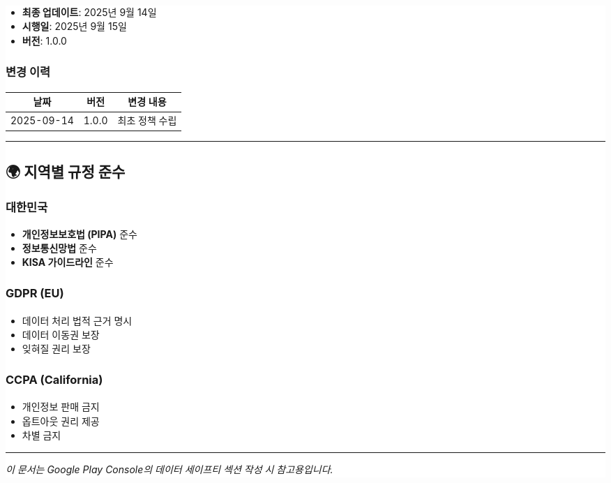 - **최종 업데이트**: 2025년 9월 14일
- **시행일**: 2025년 9월 15일
- **버전**: 1.0.0

### 변경 이력
| 날짜 | 버전 | 변경 내용 |
|------|------|----------|
| 2025-09-14 | 1.0.0 | 최초 정책 수립 |

---

## 🌍 지역별 규정 준수

### 대한민국
- **개인정보보호법 (PIPA)** 준수
- **정보통신망법** 준수
- **KISA 가이드라인** 준수

### GDPR (EU)
- 데이터 처리 법적 근거 명시
- 데이터 이동권 보장
- 잊혀질 권리 보장

### CCPA (California)
- 개인정보 판매 금지
- 옵트아웃 권리 제공
- 차별 금지

---

*이 문서는 Google Play Console의 데이터 세이프티 섹션 작성 시 참고용입니다.*